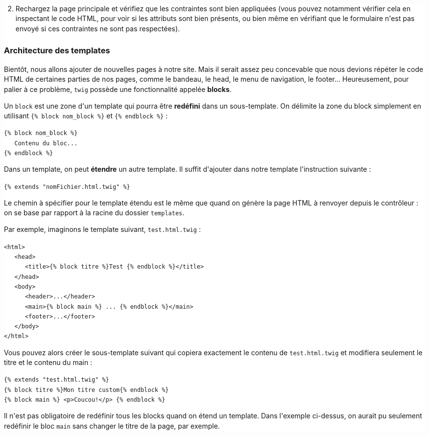 2. Rechargez la page principale et vérifiez que les contraintes sont bien appliquées (vous pouvez notamment vérifier cela en inspectant le code HTML, pour voir si les attributs sont bien présents, ou bien même en vérifiant que le formulaire n'est pas envoyé si ces contraintes ne sont pas respectées).

</div>

### Architecture des templates

Bientôt, nous allons ajouter de nouvelles pages à notre site. Mais il serait assez peu concevable que nous devions répéter le code HTML de certaines parties de nos pages, comme le bandeau, le head, le menu de navigation, le footer... Heureusement, pour palier à ce problème, `twig` possède une fonctionnalité appelée **blocks**.

Un `block` est une zone d'un template qui pourra être **redéfini** dans un sous-template. On délimite la zone du block simplement en utilisant `{% block nom_block %}` et `{% endblock %}` :

```twig
{% block nom_block %}
   Contenu du bloc...
{% endblock %}
```

Dans un template, on peut **étendre** un autre template. Il suffit d'ajouter dans notre template l'instruction suivante :

```twig
{% extends "nomFichier.html.twig" %}
```

Le chemin à spécifier pour le template étendu est le même que quand on génère la page HTML à renvoyer depuis le contrôleur : on se base par rapport à la racine du dossier `templates`.

Par exemple, imaginons le template suivant, `test.html.twig` :

```twig
<html>
   <head>
      <title>{% block titre %}Test {% endblock %}</title>
   </head>
   <body>
      <header>...</header>
      <main>{% block main %} ... {% endblock %}</main>
      <footer>...</footer>
   </body>
</html>
```

Vous pouvez alors créer le sous-template suivant qui copiera exactement le contenu de `test.html.twig` et modifiera seulement le titre et le contenu du main : 

```twig
{% extends "test.html.twig" %}
{% block titre %}Mon titre custom{% endblock %}
{% block main %} <p>Coucou!</p> {% endblock %}
```

Il n'est pas obligatoire de redéfinir tous les blocks quand on étend un template. Dans l'exemple ci-dessus, on aurait pu seulement redéfinir le bloc `main` sans changer le titre de la page, par exemple.
